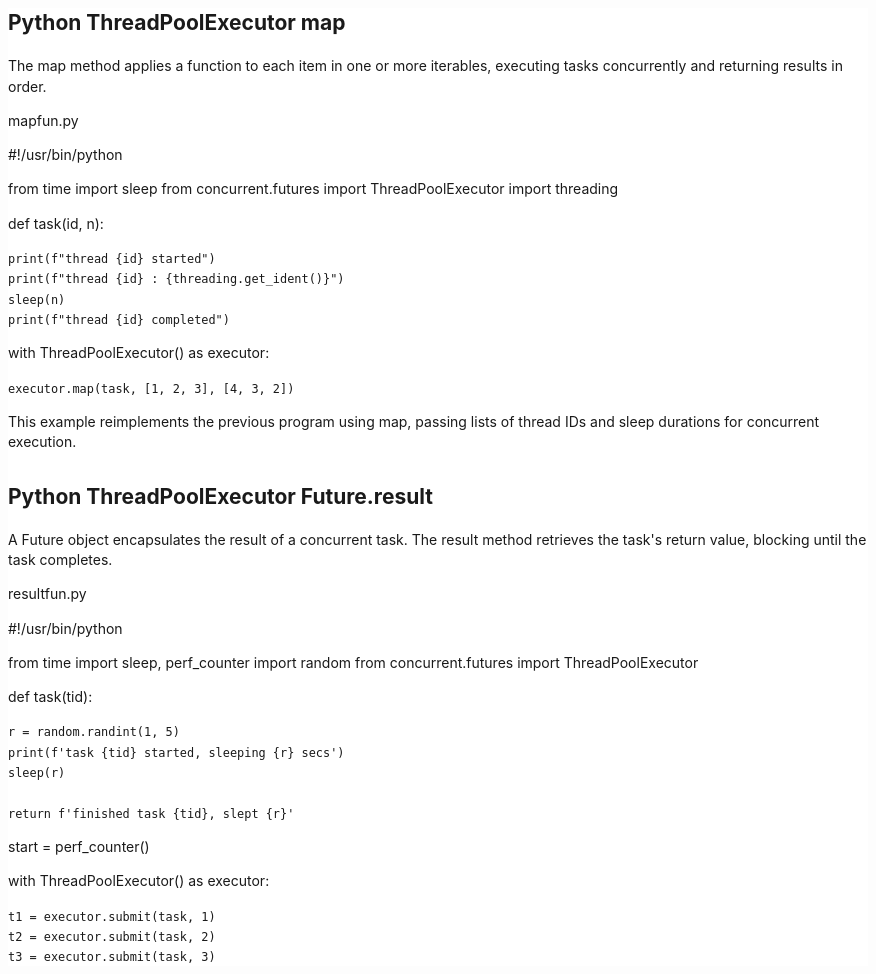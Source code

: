 ## Python ThreadPoolExecutor map

The map method applies a function to each item in one or more
iterables, executing tasks concurrently and returning results in order.

mapfun.py
  

#!/usr/bin/python

from time import sleep
from concurrent.futures import ThreadPoolExecutor
import threading

def task(id, n):

    print(f"thread {id} started")
    print(f"thread {id} : {threading.get_ident()}")
    sleep(n)
    print(f"thread {id} completed")

with ThreadPoolExecutor() as executor:

    executor.map(task, [1, 2, 3], [4, 3, 2])

This example reimplements the previous program using map, passing
lists of thread IDs and sleep durations for concurrent execution.

## Python ThreadPoolExecutor Future.result

A Future object encapsulates the result of a concurrent task. The
result method retrieves the task's return value, blocking until the
task completes.

resultfun.py
  

#!/usr/bin/python

from time import sleep, perf_counter
import random
from concurrent.futures import ThreadPoolExecutor

def task(tid):

    r = random.randint(1, 5)
    print(f'task {tid} started, sleeping {r} secs')
    sleep(r)

    return f'finished task {tid}, slept {r}'

start = perf_counter()

with ThreadPoolExecutor() as executor:

    t1 = executor.submit(task, 1)
    t2 = executor.submit(task, 2)
    t3 = executor.submit(task, 3)
